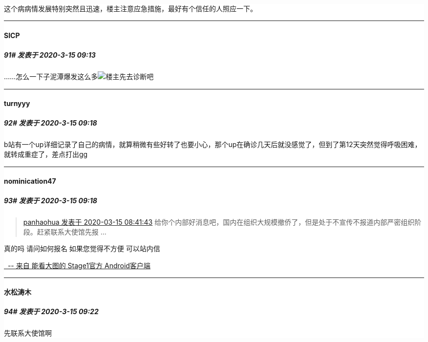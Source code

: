 这个病病情发展特别突然且迅速，楼主注意应急措施，最好有个信任的人照应一下。







*****

####  SICP  
##### 91#       发表于 2020-3-15 09:13




……怎么一下子泥潭爆发这么多<img src="https://static.saraba1st.com/image/smiley/face2017/002.png" referrerpolicy="no-referrer">楼主先去诊断吧







*****

####  turnyyy  
##### 92#       发表于 2020-3-15 09:18




b站有一个up详细记录了自己的病情，就算稍微有些好转了也要小心，那个up在确诊几天后就没感觉了，但到了第12天突然觉得呼吸困难，就转成重症了，差点打出gg







*****

####  nominication47  
##### 93#       发表于 2020-3-15 09:18



<blockquote><a href="httphttps://bbs.saraba1st.com/2b/forum.php?mod=redirect&amp;goto=findpost&amp;pid=46741028&amp;ptid=1918882" target="_blank">panhaohua 发表于 2020-03-15 08:41:43</a>
给你个内部好消息吧，国内在组织大规模撤侨了，但是处于不宣传不报道内部严密组织阶段。赶紧联系大使馆先报 ...</blockquote>真的吗 请问如何报名 如果您觉得不方便 可以站内信

[  -- 来自 能看大图的 Stage1官方 Android客户端](https://www.coolapk.com/apk/140634)







*****

####  水松涛木  
##### 94#       发表于 2020-3-15 09:22




先联系大使馆啊
